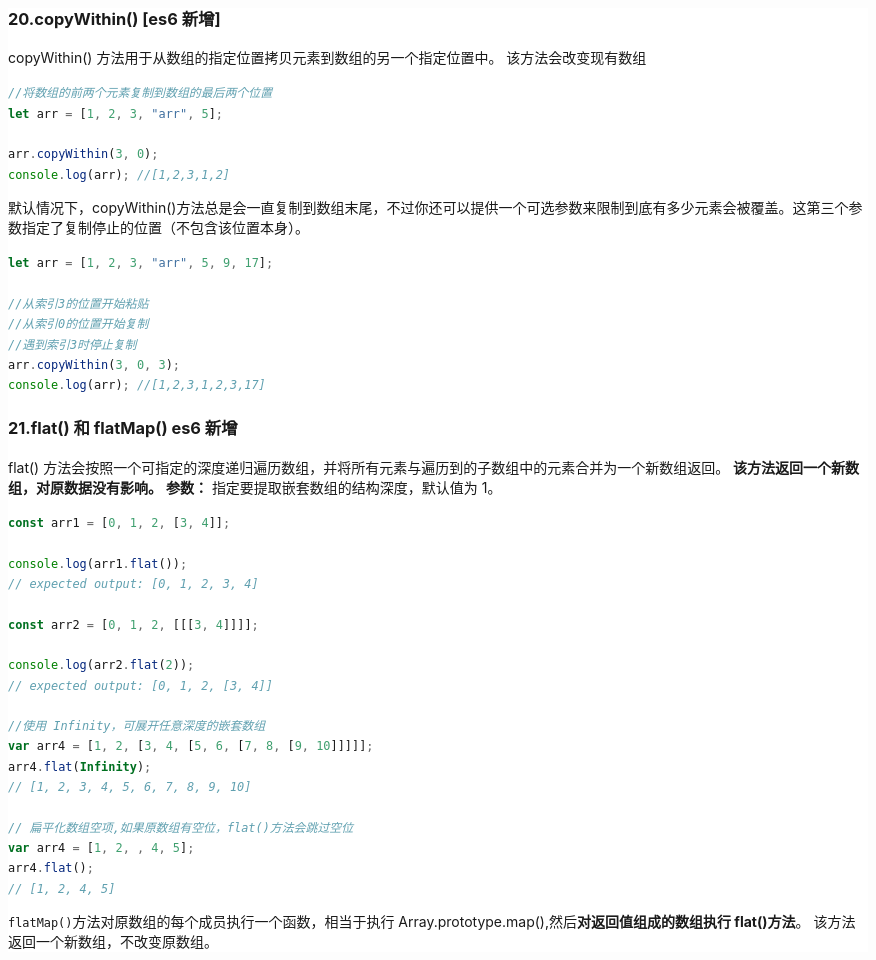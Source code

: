 ### 20.copyWithin() [es6 新增]

copyWithin() 方法用于从数组的指定位置拷贝元素到数组的另一个指定位置中。
该方法会改变现有数组

```javascript
//将数组的前两个元素复制到数组的最后两个位置
let arr = [1, 2, 3, "arr", 5];

arr.copyWithin(3, 0);
console.log(arr); //[1,2,3,1,2]
```

默认情况下，copyWithin()方法总是会一直复制到数组末尾，不过你还可以提供一个可选参数来限制到底有多少元素会被覆盖。这第三个参数指定了复制停止的位置（不包含该位置本身）。

```javascript
let arr = [1, 2, 3, "arr", 5, 9, 17];

//从索引3的位置开始粘贴
//从索引0的位置开始复制
//遇到索引3时停止复制
arr.copyWithin(3, 0, 3);
console.log(arr); //[1,2,3,1,2,3,17]
```

### 21.flat() 和 flatMap() es6 新增

flat() 方法会按照一个可指定的深度递归遍历数组，并将所有元素与遍历到的子数组中的元素合并为一个新数组返回。
**该方法返回一个新数组，对原数据没有影响。**
**参数：** 指定要提取嵌套数组的结构深度，默认值为 1。

```javascript
const arr1 = [0, 1, 2, [3, 4]];

console.log(arr1.flat());
// expected output: [0, 1, 2, 3, 4]

const arr2 = [0, 1, 2, [[[3, 4]]]];

console.log(arr2.flat(2));
// expected output: [0, 1, 2, [3, 4]]

//使用 Infinity，可展开任意深度的嵌套数组
var arr4 = [1, 2, [3, 4, [5, 6, [7, 8, [9, 10]]]]];
arr4.flat(Infinity);
// [1, 2, 3, 4, 5, 6, 7, 8, 9, 10]

// 扁平化数组空项,如果原数组有空位，flat()方法会跳过空位
var arr4 = [1, 2, , 4, 5];
arr4.flat();
// [1, 2, 4, 5]
```

`flatMap()`方法对原数组的每个成员执行一个函数，相当于执行 Array.prototype.map(),然后**对返回值组成的数组执行 flat()方法**。
该方法返回一个新数组，不改变原数组。

